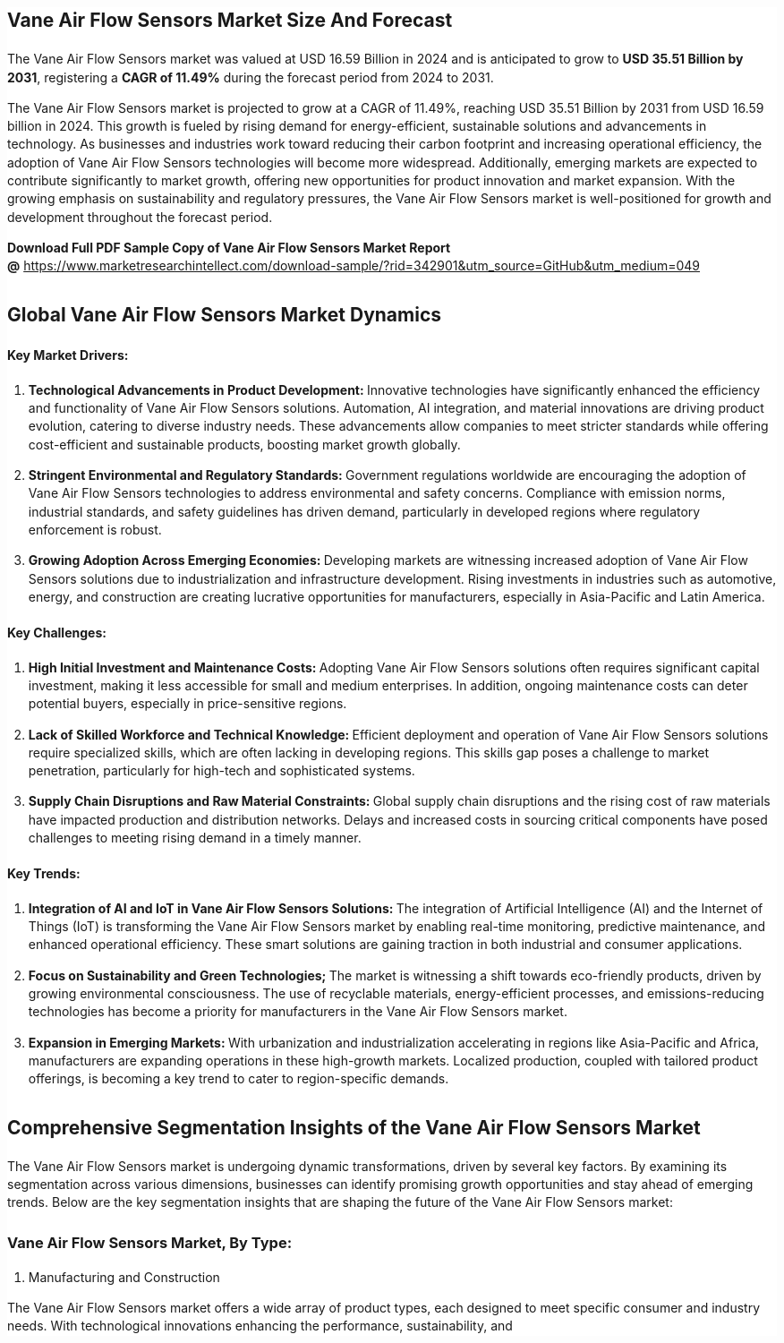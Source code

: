 <h2>Vane Air Flow Sensors Market Size And Forecast</h2><p>The Vane Air Flow Sensors market was valued at USD 16.59 Billion in 2024 and is anticipated to grow to <strong>USD 35.51 Billion by 2031</strong>, registering a <strong>CAGR of 11.49%</strong> during the forecast period from 2024 to 2031.</p><p>The Vane Air Flow Sensors market is projected to grow at a CAGR of 11.49%, reaching USD 35.51 Billion by 2031 from USD 16.59 billion in 2024. This growth is fueled by rising demand for energy-efficient, sustainable solutions and advancements in technology. As businesses and industries work toward reducing their carbon footprint and increasing operational efficiency, the adoption of Vane Air Flow Sensors technologies will become more widespread. Additionally, emerging markets are expected to contribute significantly to market growth, offering new opportunities for product innovation and market expansion. With the growing emphasis on sustainability and regulatory pressures, the Vane Air Flow Sensors market is well-positioned for growth and development throughout the forecast period.</p><p><strong>Download Full PDF Sample Copy of Vane Air Flow Sensors Market Report @</strong>&nbsp;<a href="https://www.marketresearchintellect.com/download-sample/?rid=342901&amp;utm_source=GitHub&amp;utm_medium=049">https://www.marketresearchintellect.com/download-sample/?rid=342901&amp;utm_source=GitHub&amp;utm_medium=049</a></p><h2>Global Vane Air Flow Sensors Market Dynamics</h2><h4><strong>Key Market Drivers:</strong></h4><ol><li><p><strong>Technological Advancements in Product Development:&nbsp;</strong>Innovative technologies have significantly enhanced the efficiency and functionality of Vane Air Flow Sensors solutions. Automation, AI integration, and material innovations are driving product evolution, catering to diverse industry needs. These advancements allow companies to meet stricter standards while offering cost-efficient and sustainable products, boosting market growth globally.</p></li><li><p><strong>Stringent Environmental and Regulatory Standards:&nbsp;</strong>Government regulations worldwide are encouraging the adoption of Vane Air Flow Sensors technologies to address environmental and safety concerns. Compliance with emission norms, industrial standards, and safety guidelines has driven demand, particularly in developed regions where regulatory enforcement is robust.</p></li><li><p><strong>Growing Adoption Across Emerging Economies:&nbsp;</strong>Developing markets are witnessing increased adoption of Vane Air Flow Sensors solutions due to industrialization and infrastructure development. Rising investments in industries such as automotive, energy, and construction are creating lucrative opportunities for manufacturers, especially in Asia-Pacific and Latin America.</p></li></ol><h4><strong>Key Challenges:</strong></h4><ol><li><p><strong>High Initial Investment and Maintenance Costs:&nbsp;</strong>Adopting Vane Air Flow Sensors solutions often requires significant capital investment, making it less accessible for small and medium enterprises. In addition, ongoing maintenance costs can deter potential buyers, especially in price-sensitive regions.</p></li><li><p><strong>Lack of Skilled Workforce and Technical Knowledge:&nbsp;</strong>Efficient deployment and operation of Vane Air Flow Sensors solutions require specialized skills, which are often lacking in developing regions. This skills gap poses a challenge to market penetration, particularly for high-tech and sophisticated systems.</p></li><li><p><strong>Supply Chain Disruptions and Raw Material Constraints:&nbsp;</strong>Global supply chain disruptions and the rising cost of raw materials have impacted production and distribution networks. Delays and increased costs in sourcing critical components have posed challenges to meeting rising demand in a timely manner.</p></li></ol><h4><strong>Key Trends:</strong></h4><ol><li><p><strong>Integration of AI and IoT in Vane Air Flow Sensors Solutions:&nbsp;</strong>The integration of Artificial Intelligence (AI) and the Internet of Things (IoT) is transforming the Vane Air Flow Sensors market by enabling real-time monitoring, predictive maintenance, and enhanced operational efficiency. These smart solutions are gaining traction in both industrial and consumer applications.</p></li><li><p><strong>Focus on Sustainability and Green Technologies;&nbsp;</strong>The market is witnessing a shift towards eco-friendly products, driven by growing environmental consciousness. The use of recyclable materials, energy-efficient processes, and emissions-reducing technologies has become a priority for manufacturers in the Vane Air Flow Sensors market.</p></li><li><p><strong>Expansion in Emerging Markets:&nbsp;</strong>With urbanization and industrialization accelerating in regions like Asia-Pacific and Africa, manufacturers are expanding operations in these high-growth markets. Localized production, coupled with tailored product offerings, is becoming a key trend to cater to region-specific demands.</p></li></ol><div class="article-main__content" data-test-id="publishing-text-block"><h2>Comprehensive Segmentation Insights of the Vane Air Flow Sensors Market</h2><p>The Vane Air Flow Sensors market is undergoing dynamic transformations, driven by several key factors. By examining its segmentation across various dimensions, businesses can identify promising growth opportunities and stay ahead of emerging trends. Below are the key segmentation insights that are shaping the future of the Vane Air Flow Sensors market:</p><h3><strong>Vane Air Flow Sensors Market, By Type:<br /></strong></h3><ol><li>Manufacturing and Construction</li></ol><p>The Vane Air Flow Sensors market offers a wide array of product types, each designed to meet specific consumer and industry needs. With technological innovations enhancing the performance, sustainability, and